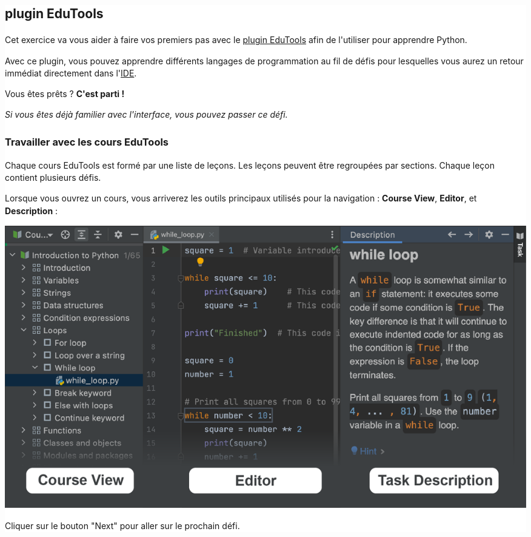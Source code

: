 ## plugin EduTools  

Cet exercice va vous aider à faire vos premiers pas avec le [plugin EduTools](https://www.jetbrains.com/help/education/educational-products.html) afin de l'utiliser pour apprendre Python.  

Avec ce plugin, vous pouvez apprendre différents langages de programmation au fil de défis pour lesquelles vous aurez un retour immédiat directement dans l'[IDE](https://www.redhat.com/fr/topics/middleware/what-is-ide).  

Vous êtes prêts ? **C'est parti !**  

*Si vous êtes déjà familier avec l'interface, vous pouvez passer ce défi.*  

### Travailler avec les cours EduTools  
Chaque cours EduTools est formé par une liste de leçons. Les leçons peuvent être regroupées par sections. Chaque leçon contient plusieurs défis.

Lorsque vous ouvrez un cours, vous arriverez les outils principaux utilisés pour la navigation : **Course View**, **Editor**, et **Description** :

<img src="edu_course_overview.png" width="100%"/>

Cliquer sur le bouton "Next" pour aller sur le prochain défi.
